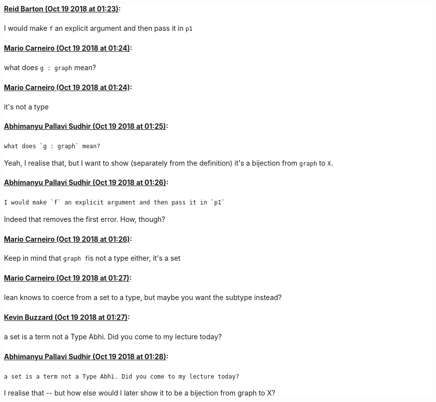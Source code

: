 #### [Reid Barton (Oct 19 2018 at 01:23)](https://leanprover.zulipchat.com/#narrow/stream/113489-new%20members/topic/ordered%20pairs/near/136078543):
I would make `f` an explicit argument and then pass it in `p1`

#### [Mario Carneiro (Oct 19 2018 at 01:24)](https://leanprover.zulipchat.com/#narrow/stream/113489-new%20members/topic/ordered%20pairs/near/136078594):
what does `g : graph` mean?

#### [Mario Carneiro (Oct 19 2018 at 01:24)](https://leanprover.zulipchat.com/#narrow/stream/113489-new%20members/topic/ordered%20pairs/near/136078596):
it's not a type

#### [Abhimanyu Pallavi Sudhir (Oct 19 2018 at 01:25)](https://leanprover.zulipchat.com/#narrow/stream/113489-new%20members/topic/ordered%20pairs/near/136078618):
```quote
what does `g : graph` mean?
```
Yeah, I realise that, but I want to show (separately from the definition) it's a bijection from `graph` to `X`.

#### [Abhimanyu Pallavi Sudhir (Oct 19 2018 at 01:26)](https://leanprover.zulipchat.com/#narrow/stream/113489-new%20members/topic/ordered%20pairs/near/136078677):
```quote
I would make `f` an explicit argument and then pass it in `p1`
```
Indeed that removes the first error. How, though?

#### [Mario Carneiro (Oct 19 2018 at 01:26)](https://leanprover.zulipchat.com/#narrow/stream/113489-new%20members/topic/ordered%20pairs/near/136078690):
Keep in mind that `graph f`is not a type either, it's a set

#### [Mario Carneiro (Oct 19 2018 at 01:27)](https://leanprover.zulipchat.com/#narrow/stream/113489-new%20members/topic/ordered%20pairs/near/136078699):
lean knows to coerce from a set to a type, but maybe you want the subtype instead?

#### [Kevin Buzzard (Oct 19 2018 at 01:27)](https://leanprover.zulipchat.com/#narrow/stream/113489-new%20members/topic/ordered%20pairs/near/136078706):
a set is a term not a Type Abhi. Did you come to my lecture today?

#### [Abhimanyu Pallavi Sudhir (Oct 19 2018 at 01:28)](https://leanprover.zulipchat.com/#narrow/stream/113489-new%20members/topic/ordered%20pairs/near/136078759):
```quote
a set is a term not a Type Abhi. Did you come to my lecture today?
```
I realise that -- but how else would I later show it to be a bijection from graph to X?
